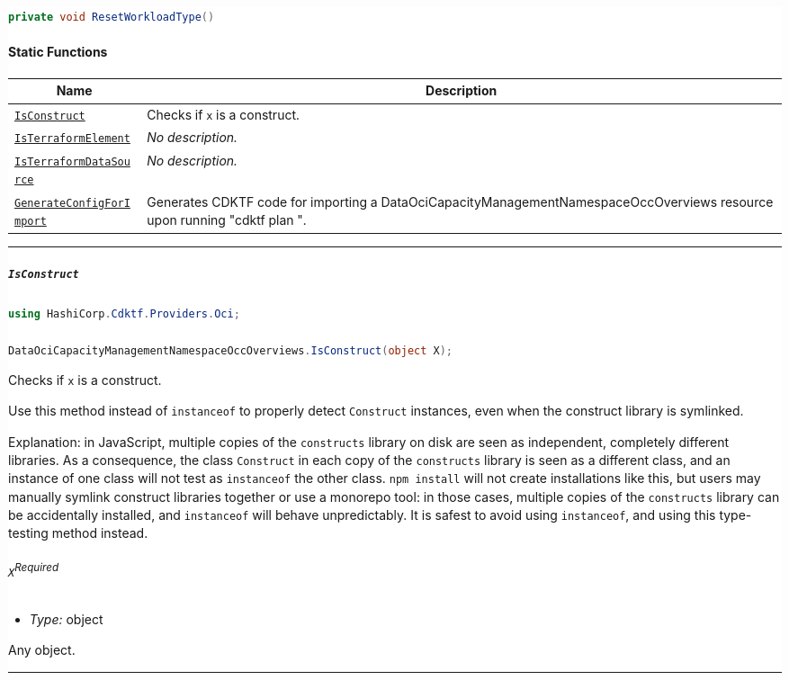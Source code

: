 ```csharp
private void ResetWorkloadType()
```

#### Static Functions <a name="Static Functions" id="Static Functions"></a>

| **Name** | **Description** |
| --- | --- |
| <code><a href="#rhizo-co-terraform-provider-oci.dataOciCapacityManagementNamespaceOccOverviews.DataOciCapacityManagementNamespaceOccOverviews.isConstruct">IsConstruct</a></code> | Checks if `x` is a construct. |
| <code><a href="#rhizo-co-terraform-provider-oci.dataOciCapacityManagementNamespaceOccOverviews.DataOciCapacityManagementNamespaceOccOverviews.isTerraformElement">IsTerraformElement</a></code> | *No description.* |
| <code><a href="#rhizo-co-terraform-provider-oci.dataOciCapacityManagementNamespaceOccOverviews.DataOciCapacityManagementNamespaceOccOverviews.isTerraformDataSource">IsTerraformDataSource</a></code> | *No description.* |
| <code><a href="#rhizo-co-terraform-provider-oci.dataOciCapacityManagementNamespaceOccOverviews.DataOciCapacityManagementNamespaceOccOverviews.generateConfigForImport">GenerateConfigForImport</a></code> | Generates CDKTF code for importing a DataOciCapacityManagementNamespaceOccOverviews resource upon running "cdktf plan <stack-name>". |

---

##### `IsConstruct` <a name="IsConstruct" id="rhizo-co-terraform-provider-oci.dataOciCapacityManagementNamespaceOccOverviews.DataOciCapacityManagementNamespaceOccOverviews.isConstruct"></a>

```csharp
using HashiCorp.Cdktf.Providers.Oci;

DataOciCapacityManagementNamespaceOccOverviews.IsConstruct(object X);
```

Checks if `x` is a construct.

Use this method instead of `instanceof` to properly detect `Construct`
instances, even when the construct library is symlinked.

Explanation: in JavaScript, multiple copies of the `constructs` library on
disk are seen as independent, completely different libraries. As a
consequence, the class `Construct` in each copy of the `constructs` library
is seen as a different class, and an instance of one class will not test as
`instanceof` the other class. `npm install` will not create installations
like this, but users may manually symlink construct libraries together or
use a monorepo tool: in those cases, multiple copies of the `constructs`
library can be accidentally installed, and `instanceof` will behave
unpredictably. It is safest to avoid using `instanceof`, and using
this type-testing method instead.

###### `X`<sup>Required</sup> <a name="X" id="rhizo-co-terraform-provider-oci.dataOciCapacityManagementNamespaceOccOverviews.DataOciCapacityManagementNamespaceOccOverviews.isConstruct.parameter.x"></a>

- *Type:* object

Any object.

---
